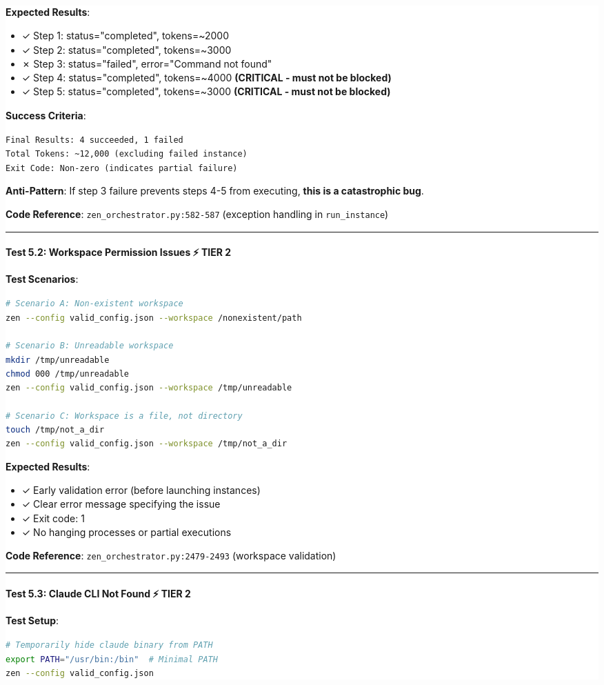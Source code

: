 **Expected Results**:
- ✓ Step 1: status="completed", tokens=~2000
- ✓ Step 2: status="completed", tokens=~3000
- ✗ Step 3: status="failed", error="Command not found"
- ✓ Step 4: status="completed", tokens=~4000 **(CRITICAL - must not be blocked)**
- ✓ Step 5: status="completed", tokens=~3000 **(CRITICAL - must not be blocked)**

**Success Criteria**:
```
Final Results: 4 succeeded, 1 failed
Total Tokens: ~12,000 (excluding failed instance)
Exit Code: Non-zero (indicates partial failure)
```

**Anti-Pattern**: If step 3 failure prevents steps 4-5 from executing, **this is a catastrophic bug**.

**Code Reference**: `zen_orchestrator.py:582-587` (exception handling in `run_instance`)

---

#### Test 5.2: Workspace Permission Issues ⚡ TIER 2

**Test Scenarios**:

```bash
# Scenario A: Non-existent workspace
zen --config valid_config.json --workspace /nonexistent/path

# Scenario B: Unreadable workspace
mkdir /tmp/unreadable
chmod 000 /tmp/unreadable
zen --config valid_config.json --workspace /tmp/unreadable

# Scenario C: Workspace is a file, not directory
touch /tmp/not_a_dir
zen --config valid_config.json --workspace /tmp/not_a_dir
```

**Expected Results**:
- ✓ Early validation error (before launching instances)
- ✓ Clear error message specifying the issue
- ✓ Exit code: 1
- ✓ No hanging processes or partial executions

**Code Reference**: `zen_orchestrator.py:2479-2493` (workspace validation)

---

#### Test 5.3: Claude CLI Not Found ⚡ TIER 2

**Test Setup**:
```bash
# Temporarily hide claude binary from PATH
export PATH="/usr/bin:/bin"  # Minimal PATH
zen --config valid_config.json
```

